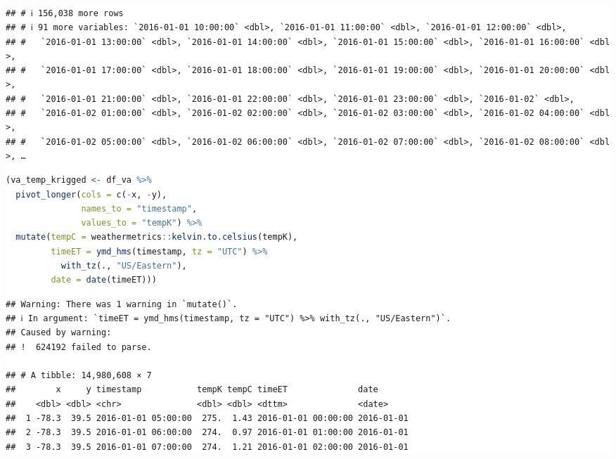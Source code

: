     ## # ℹ 156,038 more rows
    ## # ℹ 91 more variables: `2016-01-01 10:00:00` <dbl>, `2016-01-01 11:00:00` <dbl>, `2016-01-01 12:00:00` <dbl>,
    ## #   `2016-01-01 13:00:00` <dbl>, `2016-01-01 14:00:00` <dbl>, `2016-01-01 15:00:00` <dbl>, `2016-01-01 16:00:00` <dbl>,
    ## #   `2016-01-01 17:00:00` <dbl>, `2016-01-01 18:00:00` <dbl>, `2016-01-01 19:00:00` <dbl>, `2016-01-01 20:00:00` <dbl>,
    ## #   `2016-01-01 21:00:00` <dbl>, `2016-01-01 22:00:00` <dbl>, `2016-01-01 23:00:00` <dbl>, `2016-01-02` <dbl>,
    ## #   `2016-01-02 01:00:00` <dbl>, `2016-01-02 02:00:00` <dbl>, `2016-01-02 03:00:00` <dbl>, `2016-01-02 04:00:00` <dbl>,
    ## #   `2016-01-02 05:00:00` <dbl>, `2016-01-02 06:00:00` <dbl>, `2016-01-02 07:00:00` <dbl>, `2016-01-02 08:00:00` <dbl>, …

``` r
(va_temp_krigged <- df_va %>%
  pivot_longer(cols = c(-x, -y),
               names_to = "timestamp",
               values_to = "tempK") %>% 
  mutate(tempC = weathermetrics::kelvin.to.celsius(tempK),
         timeET = ymd_hms(timestamp, tz = "UTC") %>% 
           with_tz(., "US/Eastern"),
         date = date(timeET)))
```

    ## Warning: There was 1 warning in `mutate()`.
    ## ℹ In argument: `timeET = ymd_hms(timestamp, tz = "UTC") %>% with_tz(., "US/Eastern")`.
    ## Caused by warning:
    ## !  624192 failed to parse.

    ## # A tibble: 14,980,608 × 7
    ##        x     y timestamp           tempK tempC timeET              date      
    ##    <dbl> <dbl> <chr>               <dbl> <dbl> <dttm>              <date>    
    ##  1 -78.3  39.5 2016-01-01 05:00:00  275.  1.43 2016-01-01 00:00:00 2016-01-01
    ##  2 -78.3  39.5 2016-01-01 06:00:00  274.  0.97 2016-01-01 01:00:00 2016-01-01
    ##  3 -78.3  39.5 2016-01-01 07:00:00  274.  1.21 2016-01-01 02:00:00 2016-01-01